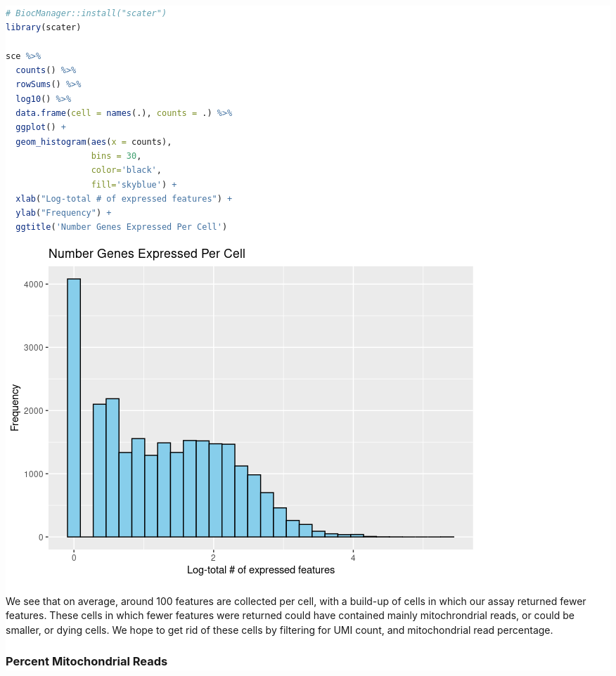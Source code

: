 
```r
# BiocManager::install("scater")
library(scater)

sce %>% 
  counts() %>%
  rowSums() %>%
  log10() %>% 
  data.frame(cell = names(.), counts = .) %>% 
  ggplot() + 
  geom_histogram(aes(x = counts), 
                 bins = 30, 
                 color='black', 
                 fill='skyblue') + 
  xlab("Log-total # of expressed features") + 
  ylab("Frequency") + 
  ggtitle('Number Genes Expressed Per Cell') 
```

![](R/sc_rna_seq_homework_files/figure-html/unnamed-chunk-13-1.png)

We see that on average, around 100 features are collected per cell, with a build-up of cells in which our assay returned fewer features. These cells in which fewer features were returned could have contained mainly mitochrondrial reads, or could be smaller, or dying cells. We hope to get rid of these cells by filtering for UMI count, and mitochondrial read percentage.

### **Percent Mitochondrial Reads**
